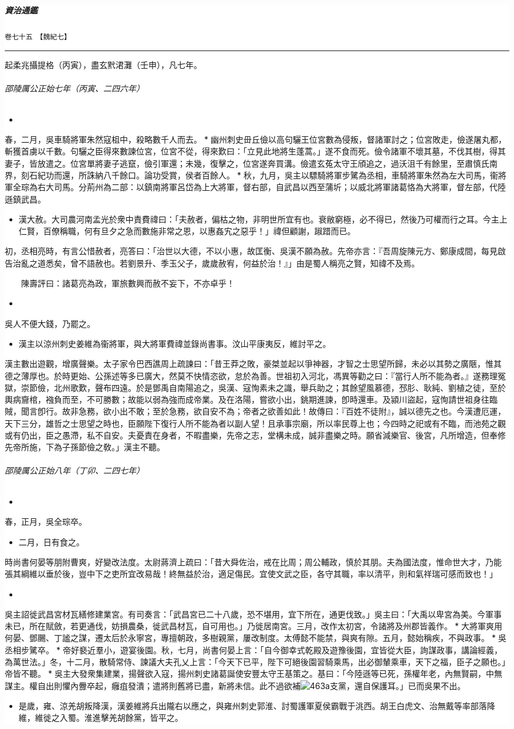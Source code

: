 

##### 資治通鑑

`卷七十五　【魏紀七】`

* * *

起柔兆攝提格（丙寅），盡玄黓涒灘（壬申），凡七年。

###### 邵陵厲公正始七年（丙寅、二四六年）

*
春，二月，吳車騎將軍朱然寇柤中，殺略數千人而去。
*
幽州刺史毌丘儉以高句驪王位宮數為侵叛，督諸軍討之；位宮敗走，儉遂屠丸都，斬獲首虜以千數。句驪之臣得來數諫位宮，位宮不從，得來歎曰：「立見此地將生蓬蒿。」遂不食而死。儉令諸軍不壞其墓，不伐其樹，得其妻子，皆放遣之。位宮單將妻子逃竄，儉引軍還；未幾，復擊之，位宮遂奔買溝。儉遣玄菟太守王頎追之，過沃沮千有餘里，至肅慎氏南界，刻石紀功而還，所誅納八千餘口。論功受賞，侯者百餘人。
*
秋，九月，吳主以驃騎將軍步騭為丞相，車騎將軍朱然為左大司馬，衞將軍全琮為右大司馬。分荊州為二部：以鎮南將軍呂岱為上大將軍，督右部，自武昌以西至蒲圻；以威北將軍諸葛恪為大將軍，督左部，代陸遜鎮武昌。
*   漢大赦。大司農河南孟光於衆中責費禕曰：「夫赦者，偏枯之物，非明世所宜有也。衰敝窮極，必不得已，然後乃可權而行之耳。今主上仁賢，百僚稱職，何有旦夕之急而數施非常之恩，以惠姦宄之惡乎！」禕但顧謝，踧踖而已。

初，丞相亮時，有言公惜赦者，亮答曰：「治世以大德，不以小惠，故匡衡、吳漢不願為赦。先帝亦言：『吾周旋陳元方、鄭康成間，每見啟告治亂之道悉矣，曾不語赦也。若劉景升、季玉父子，歲歲赦宥，何益於治！』」由是蜀人稱亮之賢，知禕不及焉。

　　陳壽評曰：諸葛亮為政，軍旅數興而赦不妄下，不亦卓乎！

*
吳人不便大錢，乃罷之。
*   漢主以涼州刺史姜維為衞將軍，與大將軍費禕並錄尚書事。汶山平康夷反，維討平之。

漢主數出遊觀，增廣聲樂。太子家令巴西譙周上疏諫曰：「昔王莽之敗，豪桀並起以爭神器，才智之士思望所歸，未必以其勢之廣陿，惟其德之薄厚也。於時更始、公孫述等多已廣大，然莫不快情恣欲，怠於為善。世祖初入河北，馮異等勸之曰：『當行人所不能為者。』遂務理冤獄，崇節儉，北州歌歎，聲布四遠。於是鄧禹自南陽追之，吳漢、寇恂素未之識，舉兵助之；其餘望風慕德，邳肜、耿純、劉植之徒，至於輿病齎棺，襁負而至，不可勝數；故能以弱為強而成帝業。及在洛陽，嘗欲小出，銚期進諫，卽時還車。及潁川盜起，寇恂請世祖身往臨賊，聞言卽行。故非急務，欲小出不敢；至於急務，欲自安不為；帝者之欲善如此！故傳曰：『百姓不徒附』，誠以德先之也。今漢遭厄運，天下三分，雄哲之士思望之時也，臣願陛下復行人所不能為者以副人望！且承事宗廟，所以率民尊上也；今四時之祀或有不臨，而池苑之觀或有仍出，臣之愚滯，私不自安。夫憂責在身者，不暇盡樂，先帝之志，堂構未成，誠非盡樂之時。願省減樂官、後宮，凡所增造，但奉修先帝所施，下為子孫節儉之敎。」漢主不聽。

###### 邵陵厲公正始八年（丁卯、二四七年）

*
春，正月，吳全琮卒。
*   二月，日有食之。

時尚書何晏等朋附曹爽，好變改法度。太尉蔣濟上疏曰：「昔大舜佐治，戒在比周；周公輔政，慎於其朋。夫為國法度，惟命世大才，乃能張其綱維以垂於後，豈中下之吏所宜改易哉！終無益於治，適足傷民。宜使文武之臣，各守其職，率以清平，則和氣祥瑞可感而致也！」

*
吳主詔徙武昌宮材瓦繕修建業宮。有司奏言：「武昌宮已二十八歲，恐不堪用，宜下所在，通更伐致。」吳主曰：「大禹以卑宮為美。今軍事未已，所在賦斂，若更通伐，妨損農桑，徙武昌材瓦，自可用也。」乃徙居南宮。三月，改作太初宮，令諸將及州郡皆義作。
*
大將軍爽用何晏、鄧颺、丁謐之謀，遷太后於永寧宮，專擅朝政，多樹親黨，屢改制度。太傅懿不能禁，與爽有隙。五月，懿始稱疾，不與政事。
*
吳丞相步騭卒。
*
帝好褻近羣小，遊宴後園。秋，七月，尚書何晏上言：「自今御幸式乾殿及遊豫後園，宜皆從大臣，詢謀政事，講論經義，為萬世法。」冬，十二月，散騎常侍、諫議大夫孔乂上言：「今天下已平，陛下可絕後園習騎乘馬，出必御輦乘車，天下之福，臣子之願也。」帝皆不聽。
*
吳主大發衆集建業，揚聲欲入寇，揚州刺史諸葛誕使安豐太守王基策之。基曰：「今陸遜等已死，孫權年老，內無賢嗣，中無謀主。權自出則懼內釁卒起，癰疽發潰；遣將則舊將已盡，新將未信。此不過欲補![463a](../imgs/463a.gif)支黨，還自保護耳。」已而吳果不出。
*   是歲，雍、涼羌胡叛降漢，漢姜維將兵出隴右以應之，與雍州刺史郭淮、討蜀護軍夏侯霸戰于洮西。胡王白虎文、治無戴等率部落降維，維徙之入蜀。淮進擊羌胡餘黨，皆平之。
